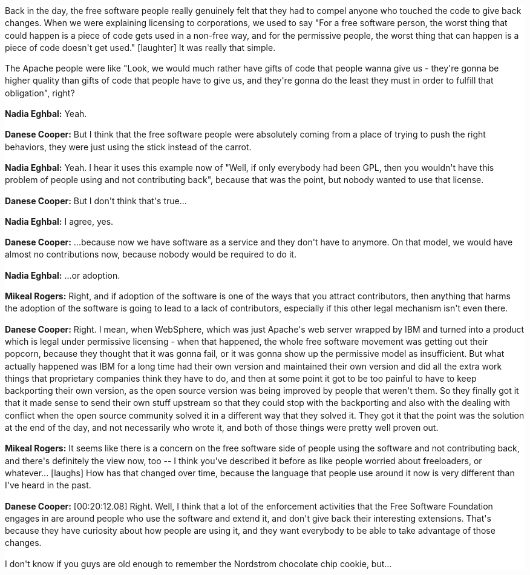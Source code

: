 Back in the day, the free software people really genuinely felt that they had to compel anyone who touched the code to give back changes. When we were explaining licensing to corporations, we used to say "For a free software person, the worst thing that could happen is a piece of code gets used in a non-free way, and for the permissive people, the worst thing that can happen is a piece of code doesn't get used." \[laughter\] It was really that simple.

The Apache people were like "Look, we would much rather have gifts of code that people wanna give us - they're gonna be higher quality than gifts of code that people have to give us, and they're gonna do the least they must in order to fulfill that obligation", right?

**Nadia Eghbal:** Yeah.

**Danese Cooper:** But I think that the free software people were absolutely coming from a place of trying to push the right behaviors, they were just using the stick instead of the carrot.

**Nadia Eghbal:** Yeah. I hear it uses this example now of "Well, if only everybody had been GPL, then you wouldn't have this problem of people using and not contributing back", because that was the point, but nobody wanted to use that license.

**Danese Cooper:** But I don't think that's true...

**Nadia Eghbal:** I agree, yes.

**Danese Cooper:** ...because now we have software as a service and they don't have to anymore. On that model, we would have almost no contributions now, because nobody would be required to do it.

**Nadia Eghbal:** ...or adoption.

**Mikeal Rogers:** Right, and if adoption of the software is one of the ways that you attract contributors, then anything that harms the adoption of the software is going to lead to a lack of contributors, especially if this other legal mechanism isn't even there.

**Danese Cooper:** Right. I mean, when WebSphere, which was just Apache's web server wrapped by IBM and turned into a product which is legal under permissive licensing - when that happened, the whole free software movement was getting out their popcorn, because they thought that it was gonna fail, or it was gonna show up the permissive model as insufficient. But what actually happened was IBM for a long time had their own version and maintained their own version and did all the extra work things that proprietary companies think they have to do, and then at some point it got to be too painful to have to keep backporting their own version, as the open source version was being improved by people that weren't them. So they finally got it that it made sense to send their own stuff upstream so that they could stop with the backporting and also with the dealing with conflict when the open source community solved it in a different way that they solved it. They got it that the point was the solution at the end of the day, and not necessarily who wrote it, and both of those things were pretty well proven out.

**Mikeal Rogers:** It seems like there is a concern on the free software side of people using the software and not contributing back, and there's definitely the view now, too -- I think you've described it before as like people worried about freeloaders, or whatever... \[laughs\] How has that changed over time, because the language that people use around it now is very different than I've heard in the past.

**Danese Cooper:** \[00:20:12.08\] Right. Well, I think that a lot of the enforcement activities that the Free Software Foundation engages in are around people who use the software and extend it, and don't give back their interesting extensions. That's because they have curiosity about how people are using it, and they want everybody to be able to take advantage of those changes.

I don't know if you guys are old enough to remember the Nordstrom chocolate chip cookie, but...
